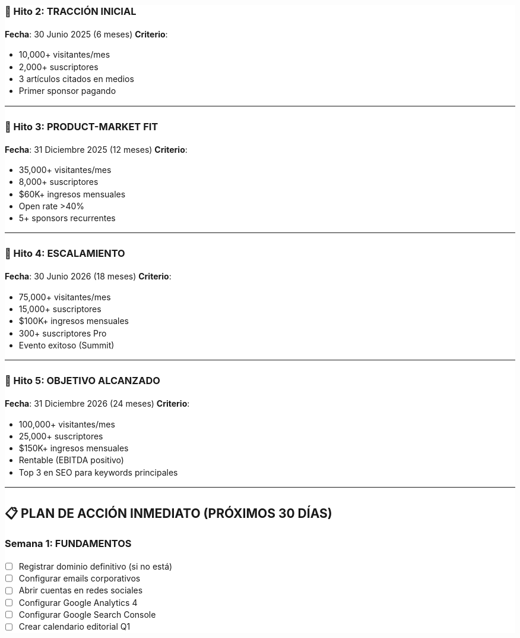 
### 🎯 Hito 2: TRACCIÓN INICIAL
**Fecha**: 30 Junio 2025 (6 meses)
**Criterio**:
- 10,000+ visitantes/mes
- 2,000+ suscriptores
- 3 artículos citados en medios
- Primer sponsor pagando

---

### 🎯 Hito 3: PRODUCT-MARKET FIT
**Fecha**: 31 Diciembre 2025 (12 meses)
**Criterio**:
- 35,000+ visitantes/mes
- 8,000+ suscriptores
- $60K+ ingresos mensuales
- Open rate >40%
- 5+ sponsors recurrentes

---

### 🎯 Hito 4: ESCALAMIENTO
**Fecha**: 30 Junio 2026 (18 meses)
**Criterio**:
- 75,000+ visitantes/mes
- 15,000+ suscriptores
- $100K+ ingresos mensuales
- 300+ suscriptores Pro
- Evento exitoso (Summit)

---

### 🎯 Hito 5: OBJETIVO ALCANZADO
**Fecha**: 31 Diciembre 2026 (24 meses)
**Criterio**:
- 100,000+ visitantes/mes
- 25,000+ suscriptores
- $150K+ ingresos mensuales
- Rentable (EBITDA positivo)
- Top 3 en SEO para keywords principales

---

## 📋 PLAN DE ACCIÓN INMEDIATO (PRÓXIMOS 30 DÍAS)

### Semana 1: FUNDAMENTOS
- [ ] Registrar dominio definitivo (si no está)
- [ ] Configurar emails corporativos
- [ ] Abrir cuentas en redes sociales
- [ ] Configurar Google Analytics 4
- [ ] Configurar Google Search Console
- [ ] Crear calendario editorial Q1
